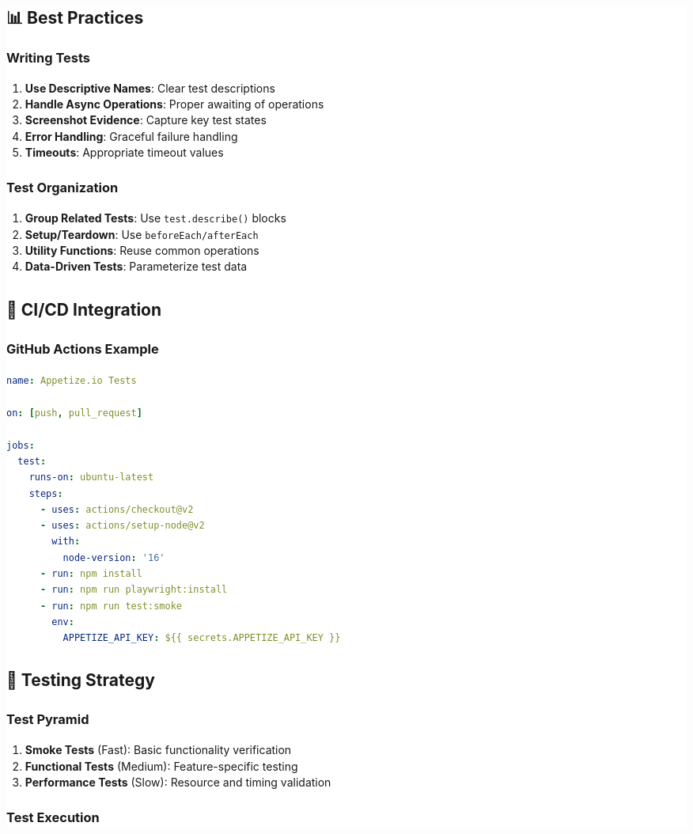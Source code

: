 ## 📊 Best Practices

### Writing Tests

1. **Use Descriptive Names**: Clear test descriptions
2. **Handle Async Operations**: Proper awaiting of operations
3. **Screenshot Evidence**: Capture key test states
4. **Error Handling**: Graceful failure handling
5. **Timeouts**: Appropriate timeout values

### Test Organization

1. **Group Related Tests**: Use `test.describe()` blocks
2. **Setup/Teardown**: Use `beforeEach/afterEach`
3. **Utility Functions**: Reuse common operations
4. **Data-Driven Tests**: Parameterize test data

## 🔄 CI/CD Integration

### GitHub Actions Example

```yaml
name: Appetize.io Tests

on: [push, pull_request]

jobs:
  test:
    runs-on: ubuntu-latest
    steps:
      - uses: actions/checkout@v2
      - uses: actions/setup-node@v2
        with:
          node-version: '16'
      - run: npm install
      - run: npm run playwright:install
      - run: npm run test:smoke
        env:
          APPETIZE_API_KEY: ${{ secrets.APPETIZE_API_KEY }}
```

## 🎯 Testing Strategy

### Test Pyramid

1. **Smoke Tests** (Fast): Basic functionality verification
2. **Functional Tests** (Medium): Feature-specific testing
3. **Performance Tests** (Slow): Resource and timing validation

### Test Execution
